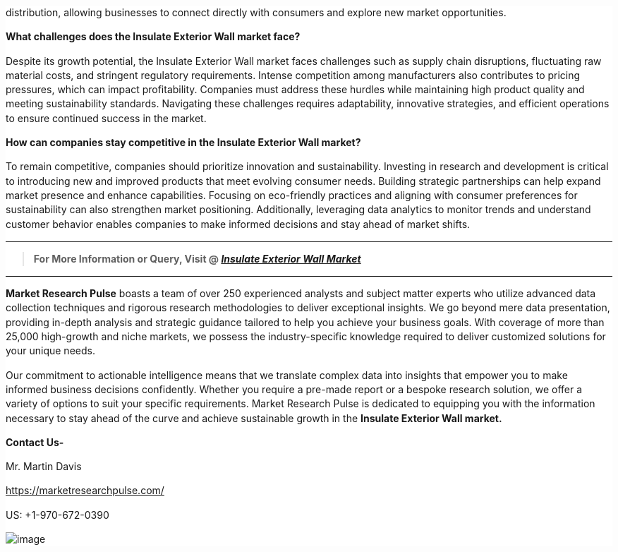 distribution, allowing businesses to connect directly with consumers and explore new market opportunities.</p><p><strong>What challenges does the Insulate Exterior Wall market face?</strong></p><p>Despite its growth potential, the Insulate Exterior Wall market faces challenges such as supply chain disruptions, fluctuating raw material costs, and stringent regulatory requirements. Intense competition among manufacturers also contributes to pricing pressures, which can impact profitability. Companies must address these hurdles while maintaining high product quality and meeting sustainability standards. Navigating these challenges requires adaptability, innovative strategies, and efficient operations to ensure continued success in the market.</p><p><strong>How can companies stay competitive in the Insulate Exterior Wall market?</strong></p><p>To remain competitive, companies should prioritize innovation and sustainability. Investing in research and development is critical to introducing new and improved products that meet evolving consumer needs. Building strategic partnerships can help expand market presence and enhance capabilities. Focusing on eco-friendly practices and aligning with consumer preferences for sustainability can also strengthen market positioning. Additionally, leveraging data analytics to monitor trends and understand customer behavior enables companies to make informed decisions and stay ahead of market shifts.</p><hr /><blockquote><p><strong>For More Information or Query, Visit @&nbsp;<em><a href="https://marketresearchpulse.com/report/144976/insulate-exterior-wall-market?utm_source=Linkedin&utm_medium=022">Insulate Exterior Wall Market</a></em></strong></p></blockquote><hr /><p><strong>Market Research Pulse</strong> boasts a team of over 250 experienced analysts and subject matter experts who utilize advanced data collection techniques and rigorous research methodologies to deliver exceptional insights. We go beyond mere data presentation, providing in-depth analysis and strategic guidance tailored to help you achieve your business goals. With coverage of more than 25,000 high-growth and niche markets, we possess the industry-specific knowledge required to deliver customized solutions for your unique needs.</p><p>Our commitment to actionable intelligence means that we translate complex data into insights that empower you to make informed business decisions confidently. Whether you require a pre-made report or a bespoke research solution, we offer a variety of options to suit your specific requirements. Market Research Pulse is dedicated to equipping you with the information necessary to stay ahead of the curve and achieve sustainable growth in the <strong>Insulate Exterior Wall market.</strong></p><p><strong>Contact Us-</strong></p><p>Mr. Martin Davis</p><p>https://marketresearchpulse.com/</p><p>US: +1-970-672-0390</p>
![image](https://github.com/user-attachments/assets/20523312-0f19-4163-94ff-f44b467be766)
